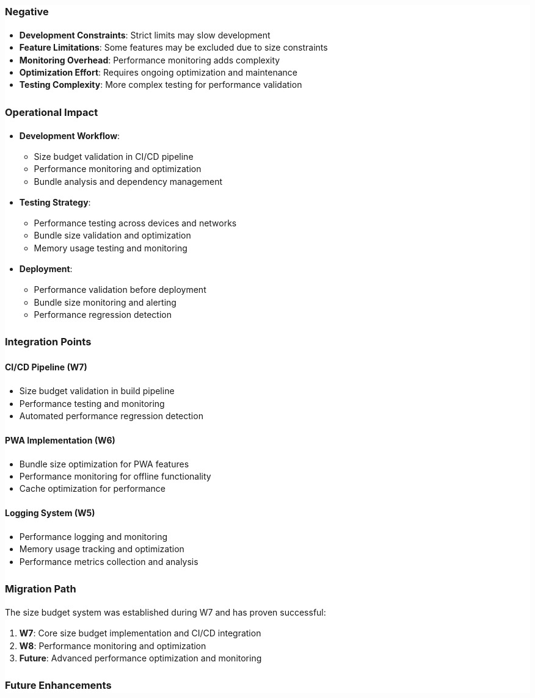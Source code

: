 ### Negative

- **Development Constraints**: Strict limits may slow development
- **Feature Limitations**: Some features may be excluded due to size constraints
- **Monitoring Overhead**: Performance monitoring adds complexity
- **Optimization Effort**: Requires ongoing optimization and maintenance
- **Testing Complexity**: More complex testing for performance validation

### Operational Impact

- **Development Workflow**:
  - Size budget validation in CI/CD pipeline
  - Performance monitoring and optimization
  - Bundle analysis and dependency management

- **Testing Strategy**:
  - Performance testing across devices and networks
  - Bundle size validation and optimization
  - Memory usage testing and monitoring

- **Deployment**:
  - Performance validation before deployment
  - Bundle size monitoring and alerting
  - Performance regression detection

### Integration Points

#### **CI/CD Pipeline (W7)**

- Size budget validation in build pipeline
- Performance testing and monitoring
- Automated performance regression detection

#### **PWA Implementation (W6)**

- Bundle size optimization for PWA features
- Performance monitoring for offline functionality
- Cache optimization for performance

#### **Logging System (W5)**

- Performance logging and monitoring
- Memory usage tracking and optimization
- Performance metrics collection and analysis

### Migration Path

The size budget system was established during W7 and has proven successful:

1. **W7**: Core size budget implementation and CI/CD integration
2. **W8**: Performance monitoring and optimization
3. **Future**: Advanced performance optimization and monitoring

### Future Enhancements
